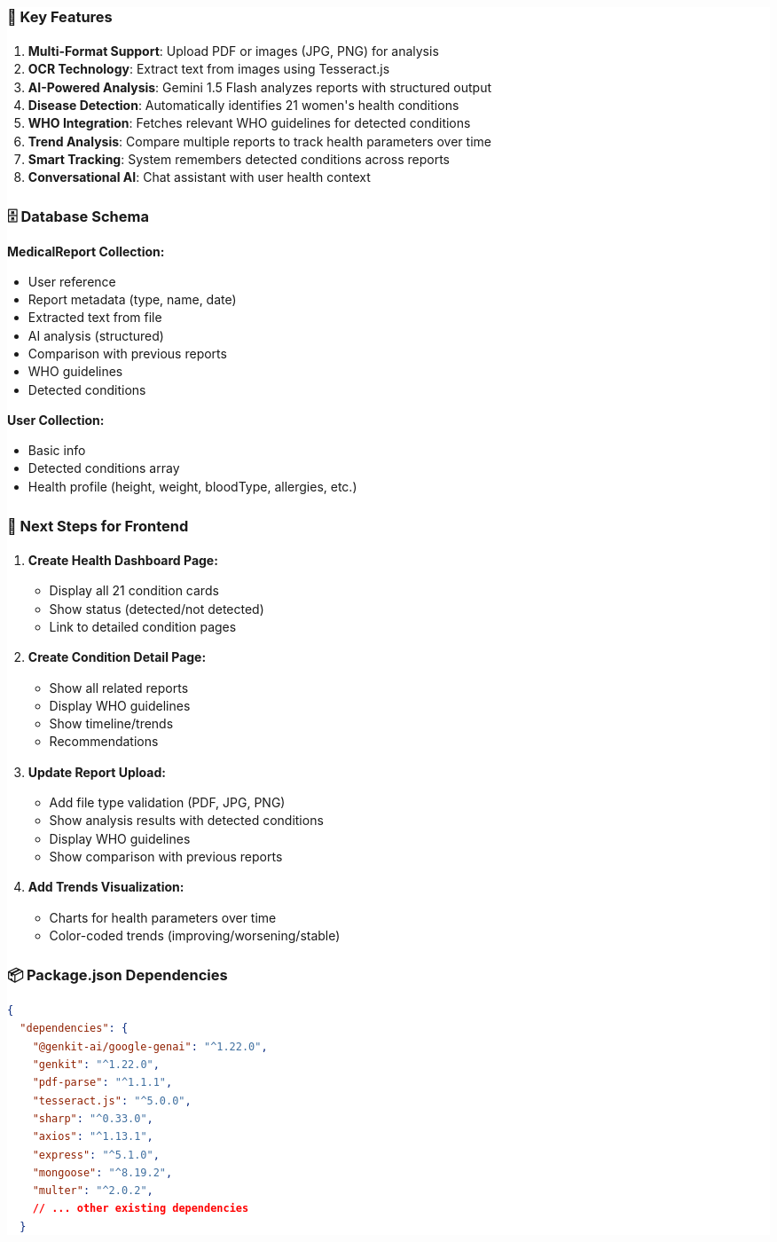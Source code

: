 ### 🎯 Key Features

1. **Multi-Format Support**: Upload PDF or images (JPG, PNG) for analysis
2. **OCR Technology**: Extract text from images using Tesseract.js
3. **AI-Powered Analysis**: Gemini 1.5 Flash analyzes reports with structured output
4. **Disease Detection**: Automatically identifies 21 women's health conditions
5. **WHO Integration**: Fetches relevant WHO guidelines for detected conditions
6. **Trend Analysis**: Compare multiple reports to track health parameters over time
7. **Smart Tracking**: System remembers detected conditions across reports
8. **Conversational AI**: Chat assistant with user health context

### 🗄️ Database Schema

**MedicalReport Collection:**
- User reference
- Report metadata (type, name, date)
- Extracted text from file
- AI analysis (structured)
- Comparison with previous reports
- WHO guidelines
- Detected conditions

**User Collection:**
- Basic info
- Detected conditions array
- Health profile (height, weight, bloodType, allergies, etc.)

### 🚀 Next Steps for Frontend

1. **Create Health Dashboard Page:**
   - Display all 21 condition cards
   - Show status (detected/not detected)
   - Link to detailed condition pages

2. **Create Condition Detail Page:**
   - Show all related reports
   - Display WHO guidelines
   - Show timeline/trends
   - Recommendations

3. **Update Report Upload:**
   - Add file type validation (PDF, JPG, PNG)
   - Show analysis results with detected conditions
   - Display WHO guidelines
   - Show comparison with previous reports

4. **Add Trends Visualization:**
   - Charts for health parameters over time
   - Color-coded trends (improving/worsening/stable)

### 📦 Package.json Dependencies

```json
{
  "dependencies": {
    "@genkit-ai/google-genai": "^1.22.0",
    "genkit": "^1.22.0",
    "pdf-parse": "^1.1.1",
    "tesseract.js": "^5.0.0",
    "sharp": "^0.33.0",
    "axios": "^1.13.1",
    "express": "^5.1.0",
    "mongoose": "^8.19.2",
    "multer": "^2.0.2",
    // ... other existing dependencies
  }
```